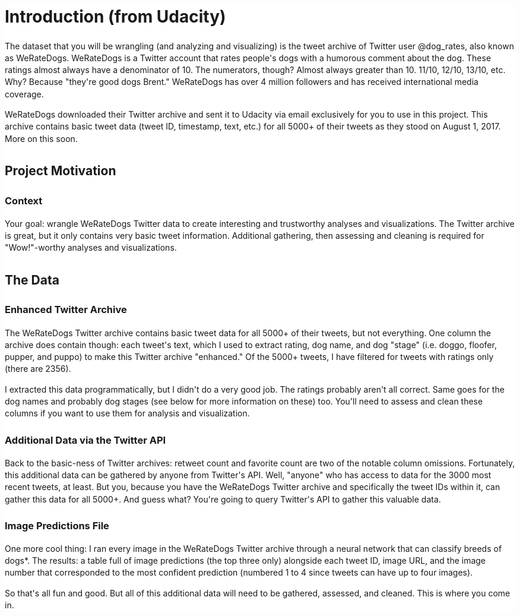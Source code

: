 # Introduction (from Udacity)
The dataset that you will be wrangling (and analyzing and visualizing) is the tweet archive of Twitter user @dog_rates, also known as WeRateDogs. WeRateDogs is a Twitter account that rates people's dogs with a humorous comment about the dog. These ratings almost always have a denominator of 10. The numerators, though? Almost always greater than 10. 11/10, 12/10, 13/10, etc. Why? Because "they're good dogs Brent." WeRateDogs has over 4 million followers and has received international media coverage.

WeRateDogs downloaded their Twitter archive and sent it to Udacity via email exclusively for you to use in this project. This archive contains basic tweet data (tweet ID, timestamp, text, etc.) for all 5000+ of their tweets as they stood on August 1, 2017. More on this soon.

## Project Motivation
### Context
Your goal: wrangle WeRateDogs Twitter data to create interesting and trustworthy analyses and visualizations. The Twitter archive is great, but it only contains very basic tweet information. Additional gathering, then assessing and cleaning is required for "Wow!"-worthy analyses and visualizations.

## The Data
### Enhanced Twitter Archive

The WeRateDogs Twitter archive contains basic tweet data for all 5000+ of their tweets, but not everything. One column the archive does contain though: each tweet's text, which I used to extract rating, dog name, and dog "stage" (i.e. doggo, floofer, pupper, and puppo) to make this Twitter archive "enhanced." Of the 5000+ tweets, I have filtered for tweets with ratings only (there are 2356).

I extracted this data programmatically, but I didn't do a very good job. The ratings probably aren't all correct. Same goes for the dog names and probably dog stages (see below for more information on these) too. You'll need to assess and clean these columns if you want to use them for analysis and visualization.

### Additional Data via the Twitter API

Back to the basic-ness of Twitter archives: retweet count and favorite count are two of the notable column omissions. Fortunately, this additional data can be gathered by anyone from Twitter's API. Well, "anyone" who has access to data for the 3000 most recent tweets, at least. But you, because you have the WeRateDogs Twitter archive and specifically the tweet IDs within it, can gather this data for all 5000+. And guess what? You're going to query Twitter's API to gather this valuable data.

### Image Predictions File

One more cool thing: I ran every image in the WeRateDogs Twitter archive through a neural network that can classify breeds of dogs*. The results: a table full of image predictions (the top three only) alongside each tweet ID, image URL, and the image number that corresponded to the most confident prediction (numbered 1 to 4 since tweets can have up to four images).

So that's all fun and good. But all of this additional data will need to be gathered, assessed, and cleaned. This is where you come in.
